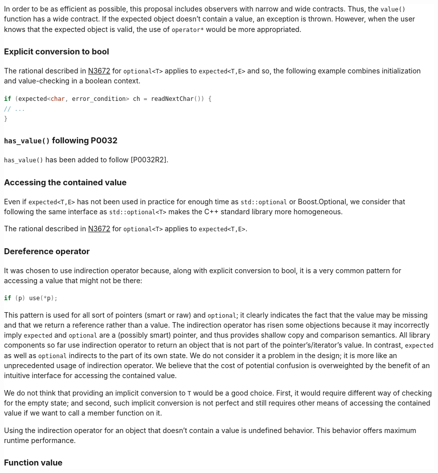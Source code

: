 In order to be as efficient as possible, this proposal includes observers with narrow and wide contracts. Thus, the `value()` function has a wide contract. If the expected object doesn’t contain a value, an exception is thrown. However, when the user knows that the expected object is valid, the use of `operator*` would be more appropriated.

### Explicit conversion to bool

The rational described in [N3672] for `optional<T>` applies to `expected<T,E>` and so, the following example combines initialization and value-checking in a boolean context.

```c++
if (expected<char, error_condition> ch = readNextChar()) {
// ...
}
```

### `has_value()` following P0032

`has_value()` has been added to follow [P0032R2].

### Accessing the contained value

Even if `expected<T,E>` has not been used in practice for enough time as `std::optional` or Boost.Optional, we consider that following the same interface as `std::optional<T>` makes the C++ standard library more homogeneous.

The rational described in [N3672] for `optional<T>` applies to `expected<T,E>`.

### Dereference operator

It was chosen to use indirection operator because, along with explicit conversion to bool, it is a very common pattern for accessing a value that might not be there:

```c++
if (p) use(*p);
```

This pattern is used for all sort of pointers (smart or raw) and `optional`; it clearly indicates the fact that the value may be missing and that we return a reference rather than a value. The indirection operator has risen some objections because it may incorrectly imply `expected` and `optional` are a (possibly smart) pointer, and thus provides shallow copy and comparison semantics. All library components so far use indirection operator to return an object that is not part of the pointer’s/iterator’s value. In contrast, `expected` as well as `optional` indirects to the part of its own state. We do not consider it a problem in the design; it is more like an unprecedented usage of indirection operator. We believe that the cost of potential confusion is overweighted by the benefit of an intuitive interface for accessing the contained value.

We do not think that providing an implicit conversion to `T` would be a good choice. First, it would require different way of checking for the empty state; and second, such implicit conversion is not perfect and still requires other means of accessing the contained value if we want to call a member function on it.

Using the indirection operator for an object that doesn’t contain a value is undefined behavior. This behavior offers maximum runtime performance.

### Function value


[Alexandrescu.Expected]: http://channel9.msdn.com/Shows/Going+Deep/C-and-Beyond-2012-Andrei-Alexandrescu-Systematic-Error-Handling-in-C "A. Alexandrescu. C++ and Beyond 2012 - Systematic Error Handling in C++, 2012." 
[N3527]: http://www.open-std.org/jtc1/sc22/wg21/docs/papers/2013/n3527.html. "Fernando Cacciola and Andrzej Krzemieński. N3527 - A proposal to add a utility class to represent optional objects (Revision 3), March 2013." 
[N3672]: http://www.open-std.org/jtc1/sc22/wg21/docs/papers/2013/n3672.html "Fernando Cacciola and Andrzej Krzemieński. N3672 - A proposal to add a utility class to represent optional objects (Revision 4), June 2013." 
[N3793]: http://www.open-std.org/jtc1/sc22/wg21/docs/papers/2013/n3793.html "Fernando Cacciola and Andrzej Krzemieński. N3793 - A proposal to add a utility class to represent optional objects (Revision 5), October 2013."
[N3857]: http://www.open-std.org/JTC1/SC22/WG21/docs/papers/2014/n3857.pdf "H. Sutter S. Mithani N. Gustafsson, A. Laksberg. N3857, improvements to std::future<t> and related apis, 2013."
[N4015]: http://www.open-std.org/jtc1/sc22/wg21/docs/papers/2014/n4015.pdf "Pierre talbot Vicente J. Botet Escriba. N4015, a proposal to add a utility class to represent expected monad, 2014."
[N4109]: http://www.open-std.org/jtc1/sc22/wg21/docs/papers/2014/n4109.pdf "Pierre talbot Vicente J. Botet Escriba. N4109, a proposal to add a utility class to represent expected monad (Revision 1), 2014."
[N4564]: http://www.open-std.org/jtc1/sc22/wg21/docs/papers/2015/n4564.pdf "N4564 - Working Draft, C++ Extensions for Library Fundamentals"
[P0057R2]: www.open-std.org/jtc1/sc22/wg21/docs/papers/2016/p0057r2.pdf "Wording for Coroutines"   
[P0088R0]: http://www.open-std.org/jtc1/sc22/wg21/docs/papers/2015/p0088r0.pdf "Variant: a type-safe union that is rarely invalid (v5)." 
[P0110R0]: http://www.open-std.org/jtc1/sc22/wg21/docs/papers/2015/p0110r0.html "Implementing the strong guarantee for variant<> assignment"
[P0157R0]: http://www.open-std.org/jtc1/sc22/wg21/docs/papers/2015/p0157r0.html "L. Crowl. P0157R0, Handling Disappointment in C++, 2015." 
[P0159R0]: http://www.open-std.org/jtc1/sc22/wg21/docs/papers/2015/p0159r0.html "Artur Laksberg. P0159R0, Draft of Technical Specification for C++ Extensions for Concurrency, 2015." 
[P0262R0]: http://www.open-std.org/jtc1/sc22/wg21/docs/papers/2016/p0262r0.html "L. Crowl, C. Mysen. N4233, A Class for Status and Optional Value" 
[P0323R0]: http://www.open-std.org/jtc1/sc22/wg21/docs/papers/2016/p0323r0.pdf
[P0323R1]: http://www.open-std.org/jtc1/sc22/wg21/docs/papers/2016/p0323r1.pdf
[P0393R3]: http://www.open-std.org/jtc1/sc22/wg21/docs/papers/2016/p0393r3.html "Tony Van Eerd. Making Variant Greater Equal" 
[TBoost.Expected]: https://github.com/ptal/Boost.Expected "Pierre Talbot and Vicente J. Botet Escriba. TBoost.Expected, 2014."
[ExpectedImpl]: https://github.com/viboes/std-make/tree/master/include/experimental/fundamental/v3/expected "Vicente J. Botet Escriba. Expected, 2016." 
[ERR]: https://github.com/psiha/err "err - yet another take on C++ error handling."
[a-gotcha-with-optional]: https://akrzemi1.wordpress.com/2014/12/02/a-gotcha-with-optional "A gotcha with Optional"